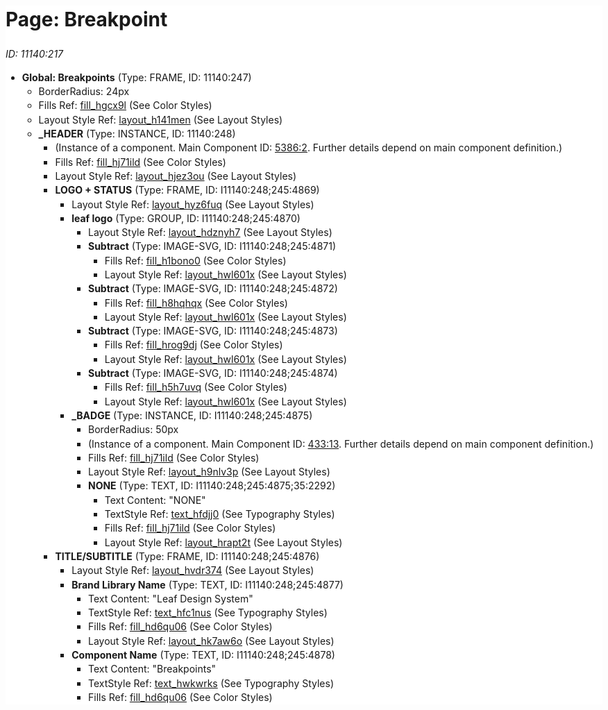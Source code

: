# Page: Breakpoint

*ID: 11140:217*

- **Global: Breakpoints** (Type: FRAME, ID: 11140:247)
  - BorderRadius: 24px
  - Fills Ref: [fill_hgcx9l](../GlobalStyles/Colors.md#fill-hgcx9l) (See Color Styles)
  - Layout Style Ref: [layout_h141men](../GlobalStyles/LayoutAndSpacing.md#layout-h141men) (See Layout Styles)
  - **_HEADER** (Type: INSTANCE, ID: 11140:248)
    - (Instance of a component. Main Component ID: [5386:2](../UnknownPage.md#component-UnknownPage-5386:2). Further details depend on main component definition.)
    - Fills Ref: [fill_hj71ild](../GlobalStyles/Colors.md#fill-hj71ild) (See Color Styles)
    - Layout Style Ref: [layout_hjez3ou](../GlobalStyles/LayoutAndSpacing.md#layout-hjez3ou) (See Layout Styles)
    - **LOGO + STATUS** (Type: FRAME, ID: I11140:248;245:4869)
      - Layout Style Ref: [layout_hyz6fuq](../GlobalStyles/LayoutAndSpacing.md#layout-hyz6fuq) (See Layout Styles)
      - **leaf logo** (Type: GROUP, ID: I11140:248;245:4870)
        - Layout Style Ref: [layout_hdznyh7](../GlobalStyles/LayoutAndSpacing.md#layout-hdznyh7) (See Layout Styles)
        - **Subtract** (Type: IMAGE-SVG, ID: I11140:248;245:4871)
          - Fills Ref: [fill_h1bono0](../GlobalStyles/Colors.md#fill-h1bono0) (See Color Styles)
          - Layout Style Ref: [layout_hwl601x](../GlobalStyles/LayoutAndSpacing.md#layout-hwl601x) (See Layout Styles)
        - **Subtract** (Type: IMAGE-SVG, ID: I11140:248;245:4872)
          - Fills Ref: [fill_h8hqhqx](../GlobalStyles/Colors.md#fill-h8hqhqx) (See Color Styles)
          - Layout Style Ref: [layout_hwl601x](../GlobalStyles/LayoutAndSpacing.md#layout-hwl601x) (See Layout Styles)
        - **Subtract** (Type: IMAGE-SVG, ID: I11140:248;245:4873)
          - Fills Ref: [fill_hrog9dj](../GlobalStyles/Colors.md#fill-hrog9dj) (See Color Styles)
          - Layout Style Ref: [layout_hwl601x](../GlobalStyles/LayoutAndSpacing.md#layout-hwl601x) (See Layout Styles)
        - **Subtract** (Type: IMAGE-SVG, ID: I11140:248;245:4874)
          - Fills Ref: [fill_h5h7uvq](../GlobalStyles/Colors.md#fill-h5h7uvq) (See Color Styles)
          - Layout Style Ref: [layout_hwl601x](../GlobalStyles/LayoutAndSpacing.md#layout-hwl601x) (See Layout Styles)
      - **_BADGE** (Type: INSTANCE, ID: I11140:248;245:4875)
        - BorderRadius: 50px
        - (Instance of a component. Main Component ID: [433:13](../UnknownPage.md#component-UnknownPage-433:13). Further details depend on main component definition.)
        - Fills Ref: [fill_hj71ild](../GlobalStyles/Colors.md#fill-hj71ild) (See Color Styles)
        - Layout Style Ref: [layout_h9nlv3p](../GlobalStyles/LayoutAndSpacing.md#layout-h9nlv3p) (See Layout Styles)
        - **NONE** (Type: TEXT, ID: I11140:248;245:4875;35:2292)
          - Text Content: "NONE"
          - TextStyle Ref: [text_hfdjj0](../GlobalStyles/Typography.md#text-hfdjj0) (See Typography Styles)
          - Fills Ref: [fill_hj71ild](../GlobalStyles/Colors.md#fill-hj71ild) (See Color Styles)
          - Layout Style Ref: [layout_hrapt2t](../GlobalStyles/LayoutAndSpacing.md#layout-hrapt2t) (See Layout Styles)
    - **TITLE/SUBTITLE** (Type: FRAME, ID: I11140:248;245:4876)
      - Layout Style Ref: [layout_hvdr374](../GlobalStyles/LayoutAndSpacing.md#layout-hvdr374) (See Layout Styles)
      - **Brand Library Name** (Type: TEXT, ID: I11140:248;245:4877)
        - Text Content: "Leaf Design System"
        - TextStyle Ref: [text_hfc1nus](../GlobalStyles/Typography.md#text-hfc1nus) (See Typography Styles)
        - Fills Ref: [fill_hd6qu06](../GlobalStyles/Colors.md#fill-hd6qu06) (See Color Styles)
        - Layout Style Ref: [layout_hk7aw6o](../GlobalStyles/LayoutAndSpacing.md#layout-hk7aw6o) (See Layout Styles)
      - **Component Name** (Type: TEXT, ID: I11140:248;245:4878)
        - Text Content: "Breakpoints"
        - TextStyle Ref: [text_hwkwrks](../GlobalStyles/Typography.md#text-hwkwrks) (See Typography Styles)
        - Fills Ref: [fill_hd6qu06](../GlobalStyles/Colors.md#fill-hd6qu06) (See Color Styles)